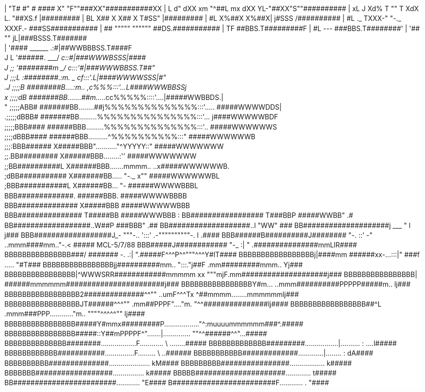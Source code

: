    |           "T#   #"        #     ####    X"       "F""###XX"###########XX 
   |             L  d"     dXX  xm   "^##L mx     dXX  YL-"##XX"S""########## 
    |            xL J     Xd%    T      ""  T    XdX    L. "##XS.f |######### 
    |             BL      X## X                  X## X      T#SS"  |######### 
    |              #L     X%##X                  X%##X|     j#SSS /########## 
     |              #L  ._ TXXX-"           "-._  XXXF.-    ###SS\########### 
     |              ##   """""                  """"""      ##DS.\########### 
     |              TF                                      ##BBS.T#########F 
      |             #L           ---                        ###BBS.T########' 
      |            '##            ""                     jL|###BSSS.T#######  
       |          '####             ______              .:#|##WWBBBSS.T####F  
      J L        '######.            \___/            _c::#|###WWWBSSS|####   
     J ;;       '########m            \_/            c:::'#|###WWWBBSS.T##"   
    J ;;;L      :########.:m.          _          _cf:::'.L|####WWWWSSS|#"    
  .J ;;;;B      ########B....:m..             _,c%%%:::'...L####WWWBBSSj      
 x  ;;;;dB      #######BB.......##m...___..cc%%%%%::::'....|#####WWBBDS.|     
" ;;;;;ABB#     #######BB........##j%%%%%%%%%%%%%%:::'..... #####WWWWDDS|     
.;;;;;dBBB#     #######BB.........%%%%%%%%%%%%%%%:::'...   j####WWWWWBDF      
;;;;;BBB####    ######BBB.........%%%%%%%%%%%%%%:::'..     #####WWWWWWS       
;;;;dBBB####    ######BBB..........^%%%%%%%%%%:::"         #####WWWWWWB       
;;;:BBB######   X#####BBB"..........."^YYYYY::"            #####WWWWWWW       
;;.BB#########  X######BBB........:''                      #####WWWWWWW       
;;BB##########L X######BBB.......mmmm..                 ..x#####WWWWWWB.      
;dBB########### X#######BB.....        "-._           x""  #####WWWWWWBL      
;BBB###########L X######BB...              "-              ######WWWWBBBL     
BBB#############. ######BBB.                                #####WWWWBBBB     
BBB############## X#####BBB                                 #####WWWWWBBB     
BBB############### T#####BB                                  #####WWWBBB     :
BB################# T###BBP                                   #####WWBB"    .#
BB##################..W##P                                      ###BBB"    .##
BB###################..l                                         "WW"      ###
BB####################j ___                                        " l    j###
BBB##################J_-   """-..             ':::'   .-""""""""""-.  l  .####
BBB######B##########J########    "-.           ::'  -" ..mmm####mm.."-.< #####
MCL-5/7/88 BBB#####J############    "-_        :|  " .###############mmLlR####
BBBBBBBBBBBBBBB###/         #######    -.     .:| ".#####F^^^P^^"""^^^Y#lT####
BBBBBBBBBBBBBBBBBj|####mm        ######xx-...:::|" ###f      .....      "#T###
BBBBBBBBBBBBBBBBjj##########mm..           ":::."j##F  .mm#########mmm.. Yj###
BBBBBBBBBBBBBBBB|^WWWSRR############mmmmm xx """mjF.mm####################j###
BBBBBBBBBBBBBBBB|                      ######mmmmmm#######################j###
BBBBBBBBBBBBBBBBY#m...   ..mmm##########PPPPP#####m..                    lj###
BBBBBBBBBBBBBBBBB2##############^^""     ..umF^^^Tx ^##mmmm........mmmmmmlj###
BBBBBBBBBBBBBBBBBJT######^^^""     .mm##PPPF"...."m.  "^^###############lj####
BBBBBBBBBBBBBBBBB##^L         .mmm###PPP............"m..    """"^^^^^"" lj####
BBBBBBBBBBBBBBBB#####Y#mmx#########P.................."^:muuuummmmmm###^.#####
BBBBBBBBBBBBBBBB#####::Y##mPPPPF^".......|.............. ""^^######^^"...#####
BBBBBBBBBBBBBB########..................F............      \     ........#####
BBBBBBBBBBBBB#########.................|..........          :       ....l#####
BBBBBBBBBBBB###########...............F.........             \        ..######
BBBBBBBBBBB#############.............|........                :         dA####
BBBBBBBBBB##############.....................                           kM####
BBBBBBBBB################..................                             k#####
BBBBBBB##################................                               k#####
BBBBB#####################.............                                 t#####
BB########################............                                  "E####
B########################F............                           .       "####